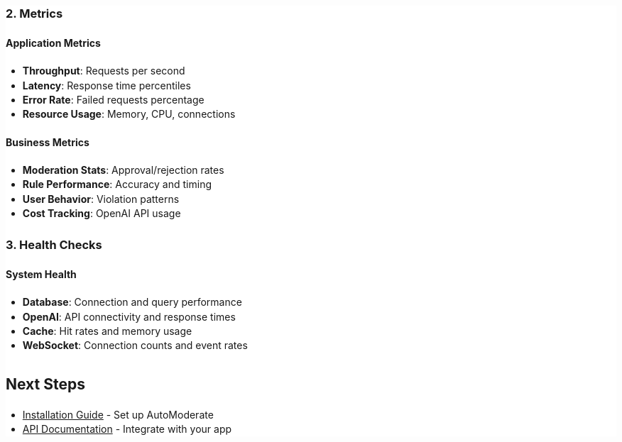 ### 2. Metrics

#### Application Metrics
- **Throughput**: Requests per second
- **Latency**: Response time percentiles
- **Error Rate**: Failed requests percentage
- **Resource Usage**: Memory, CPU, connections

#### Business Metrics
- **Moderation Stats**: Approval/rejection rates
- **Rule Performance**: Accuracy and timing
- **User Behavior**: Violation patterns
- **Cost Tracking**: OpenAI API usage

### 3. Health Checks

#### System Health
- **Database**: Connection and query performance
- **OpenAI**: API connectivity and response times
- **Cache**: Hit rates and memory usage
- **WebSocket**: Connection counts and event rates

## Next Steps

- [Installation Guide](installation.md) - Set up AutoModerate
- [API Documentation](../api/overview.md) - Integrate with your app